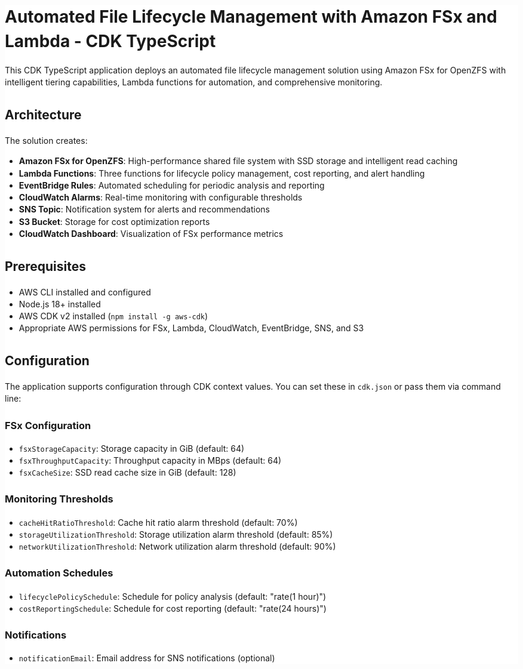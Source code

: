 # Automated File Lifecycle Management with Amazon FSx and Lambda - CDK TypeScript

This CDK TypeScript application deploys an automated file lifecycle management solution using Amazon FSx for OpenZFS with intelligent tiering capabilities, Lambda functions for automation, and comprehensive monitoring.

## Architecture

The solution creates:

- **Amazon FSx for OpenZFS**: High-performance shared file system with SSD storage and intelligent read caching
- **Lambda Functions**: Three functions for lifecycle policy management, cost reporting, and alert handling
- **EventBridge Rules**: Automated scheduling for periodic analysis and reporting
- **CloudWatch Alarms**: Real-time monitoring with configurable thresholds
- **SNS Topic**: Notification system for alerts and recommendations
- **S3 Bucket**: Storage for cost optimization reports
- **CloudWatch Dashboard**: Visualization of FSx performance metrics

## Prerequisites

- AWS CLI installed and configured
- Node.js 18+ installed
- AWS CDK v2 installed (`npm install -g aws-cdk`)
- Appropriate AWS permissions for FSx, Lambda, CloudWatch, EventBridge, SNS, and S3

## Configuration

The application supports configuration through CDK context values. You can set these in `cdk.json` or pass them via command line:

### FSx Configuration
- `fsxStorageCapacity`: Storage capacity in GiB (default: 64)
- `fsxThroughputCapacity`: Throughput capacity in MBps (default: 64) 
- `fsxCacheSize`: SSD read cache size in GiB (default: 128)

### Monitoring Thresholds
- `cacheHitRatioThreshold`: Cache hit ratio alarm threshold (default: 70%)
- `storageUtilizationThreshold`: Storage utilization alarm threshold (default: 85%)
- `networkUtilizationThreshold`: Network utilization alarm threshold (default: 90%)

### Automation Schedules
- `lifecyclePolicySchedule`: Schedule for policy analysis (default: "rate(1 hour)")
- `costReportingSchedule`: Schedule for cost reporting (default: "rate(24 hours)")

### Notifications
- `notificationEmail`: Email address for SNS notifications (optional)

